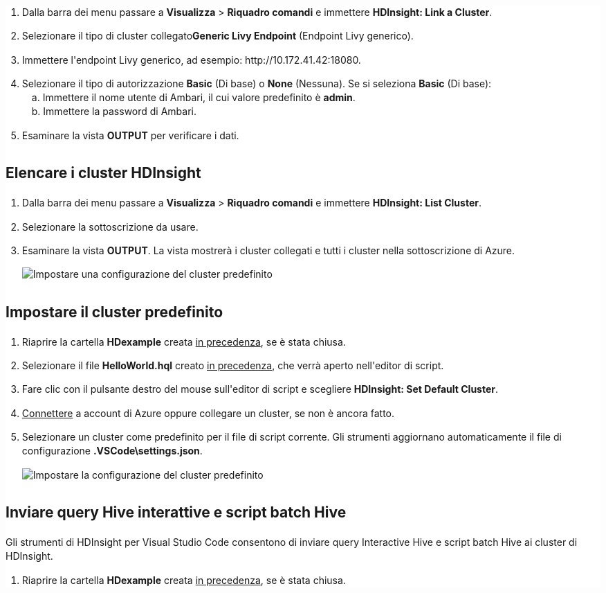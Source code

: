 1. Dalla barra dei menu passare a **Visualizza** > **Riquadro comandi** e immettere **HDInsight: Link a Cluster**.

2. Selezionare il tipo di cluster collegato**Generic Livy Endpoint** (Endpoint Livy generico).

3. Immettere l'endpoint Livy generico, ad esempio: http\://10.172.41.42:18080.

4. Selezionare il tipo di autorizzazione **Basic** (Di base) o **None** (Nessuna).  Se si seleziona **Basic** (Di base):  
    &emsp;a. Immettere il nome utente di Ambari, il cui valore predefinito è **admin**.  
    &emsp;b. Immettere la password di Ambari.

5. Esaminare la vista **OUTPUT** per verificare i dati.

## <a name="list-hdinsight-clusters"></a>Elencare i cluster HDInsight

1. Dalla barra dei menu passare a **Visualizza** > **Riquadro comandi** e immettere **HDInsight: List Cluster**.

2. Selezionare la sottoscrizione da usare.

3. Esaminare la vista **OUTPUT**.  La vista mostrerà i cluster collegati e tutti i cluster nella sottoscrizione di Azure.

    ![Impostare una configurazione del cluster predefinito](./media/hdinsight-for-vscode/list-cluster-result.png)

## <a name="set-default-cluster"></a>Impostare il cluster predefinito

1. Riaprire la cartella **HDexample** creata [in precedenza](#open-hdinsight-work-folder), se è stata chiusa.  

2. Selezionare il file **HelloWorld.hql** creato [in precedenza](#open-hdinsight-work-folder), che verrà aperto nell'editor di script.

3. Fare clic con il pulsante destro del mouse sull'editor di script e scegliere **HDInsight: Set Default Cluster**.  

4. [Connettere](#connect-to-azure-account) a account di Azure oppure collegare un cluster, se non è ancora fatto.

5. Selezionare un cluster come predefinito per il file di script corrente. Gli strumenti aggiornano automaticamente il file di configurazione **.VSCode\settings.json**. 

   ![Impostare la configurazione del cluster predefinito](./media/hdinsight-for-vscode/set-default-cluster-configuration.png)


## <a name="submit-interactive-hive-queries-hive-batch-scripts"></a>Inviare query Hive interattive e script batch Hive

Gli strumenti di HDInsight per Visual Studio Code consentono di inviare query Interactive Hive e script batch Hive ai cluster di HDInsight.

1. Riaprire la cartella **HDexample** creata [in precedenza](#open-hdinsight-work-folder), se è stata chiusa.  
